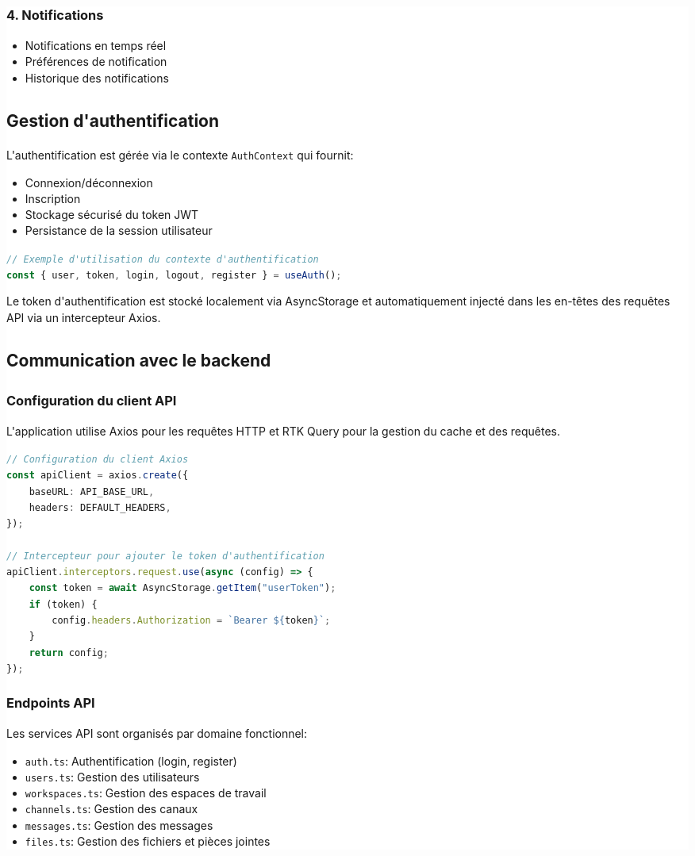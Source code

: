 ### 4. Notifications
- Notifications en temps réel
- Préférences de notification
- Historique des notifications

## Gestion d'authentification

L'authentification est gérée via le contexte `AuthContext` qui fournit:

- Connexion/déconnexion
- Inscription
- Stockage sécurisé du token JWT
- Persistance de la session utilisateur

```typescript
// Exemple d'utilisation du contexte d'authentification
const { user, token, login, logout, register } = useAuth();
```

Le token d'authentification est stocké localement via AsyncStorage et automatiquement injecté dans les en-têtes des requêtes API via un intercepteur Axios.

## Communication avec le backend

### Configuration du client API

L'application utilise Axios pour les requêtes HTTP et RTK Query pour la gestion du cache et des requêtes.

```typescript
// Configuration du client Axios
const apiClient = axios.create({
    baseURL: API_BASE_URL,
    headers: DEFAULT_HEADERS,
});

// Intercepteur pour ajouter le token d'authentification
apiClient.interceptors.request.use(async (config) => {
    const token = await AsyncStorage.getItem("userToken");
    if (token) {
        config.headers.Authorization = `Bearer ${token}`;
    }
    return config;
});
```

### Endpoints API

Les services API sont organisés par domaine fonctionnel:

- `auth.ts`: Authentification (login, register)
- `users.ts`: Gestion des utilisateurs
- `workspaces.ts`: Gestion des espaces de travail
- `channels.ts`: Gestion des canaux
- `messages.ts`: Gestion des messages
- `files.ts`: Gestion des fichiers et pièces jointes
